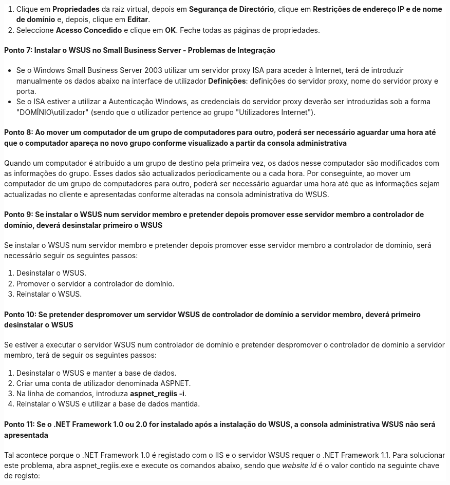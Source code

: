 1.  Clique em **Propriedades** da raiz virtual, depois em **Segurança de Directório**, clique em **Restrições de endereço IP e de nome de domínio** e, depois, clique em **Editar**.
2.  Seleccione **Acesso Concedido** e clique em **OK**. Feche todas as páginas de propriedades.

#### Ponto 7: Instalar o WSUS no Small Business Server - Problemas de Integração

-   Se o Windows Small Business Server 2003 utilizar um servidor proxy ISA para aceder à Internet, terá de introduzir manualmente os dados abaixo na interface de utilizador **Definições**: definições do servidor proxy, nome do servidor proxy e porta.
-   Se o ISA estiver a utilizar a Autenticação Windows, as credenciais do servidor proxy deverão ser introduzidas sob a forma "DOMÍNIO\\utilizador" (sendo que o utilizador pertence ao grupo "Utilizadores Internet").

#### Ponto 8: Ao mover um computador de um grupo de computadores para outro, poderá ser necessário aguardar uma hora até que o computador apareça no novo grupo conforme visualizado a partir da consola administrativa

Quando um computador é atribuído a um grupo de destino pela primeira vez, os dados nesse computador são modificados com as informações do grupo. Esses dados são actualizados periodicamente ou a cada hora. Por conseguinte, ao mover um computador de um grupo de computadores para outro, poderá ser necessário aguardar uma hora até que as informações sejam actualizadas no cliente e apresentadas conforme alteradas na consola administrativa do WSUS.

#### Ponto 9: Se instalar o WSUS num servidor membro e pretender depois promover esse servidor membro a controlador de domínio, deverá desinstalar primeiro o WSUS

Se instalar o WSUS num servidor membro e pretender depois promover esse servidor membro a controlador de domínio, será necessário seguir os seguintes passos:

1.  Desinstalar o WSUS.
2.  Promover o servidor a controlador de domínio.
3.  Reinstalar o WSUS.

#### Ponto 10: Se pretender despromover um servidor WSUS de controlador de domínio a servidor membro, deverá primeiro desinstalar o WSUS

Se estiver a executar o servidor WSUS num controlador de domínio e pretender despromover o controlador de domínio a servidor membro, terá de seguir os seguintes passos:

1.  Desinstalar o WSUS e manter a base de dados.
2.  Criar uma conta de utilizador denominada ASPNET.
3.  Na linha de comandos, introduza **aspnet\_regiis -i**.
4.  Reinstalar o WSUS e utilizar a base de dados mantida.

#### Ponto 11: Se o .NET Framework 1.0 ou 2.0 for instalado após a instalação do WSUS, a consola administrativa WSUS não será apresentada

Tal acontece porque o .NET Framework 1.0 é registado com o IIS e o servidor WSUS requer o .NET Framework 1.1. Para solucionar este problema, abra aspnet\_regiis.exe e execute os comandos abaixo, sendo que *website id* é o valor contido na seguinte chave de registo:
